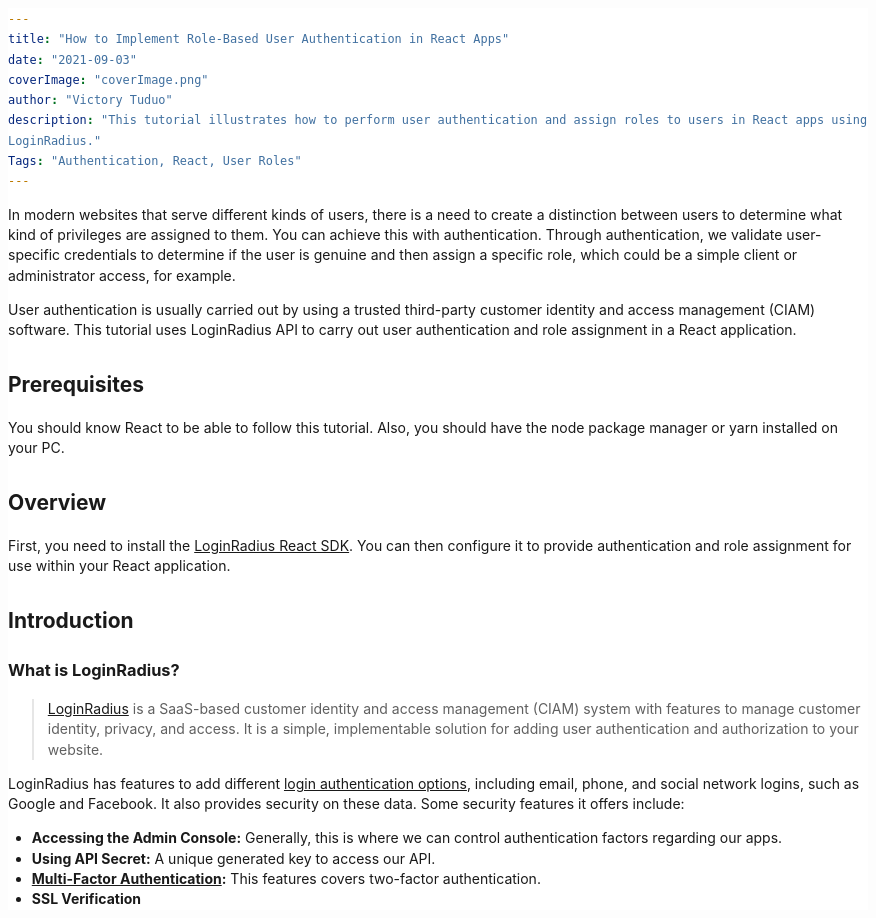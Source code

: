 ```yaml
---
title: "How to Implement Role-Based User Authentication in React Apps"
date: "2021-09-03"
coverImage: "coverImage.png"
author: "Victory Tuduo"
description: "This tutorial illustrates how to perform user authentication and assign roles to users in React apps using LoginRadius."
Tags: "Authentication, React, User Roles"
---
```


In modern websites that serve different kinds of users, there is a need to create a distinction between users to determine what kind of privileges are assigned to them. You can achieve this with authentication. Through authentication, we validate user-specific credentials to determine if the user is genuine and then assign a specific role, which could be a simple client or administrator access, for example.

User authentication is usually carried out by using a trusted third-party customer identity and access management (CIAM) software. This tutorial uses LoginRadius API to carry out user authentication and role assignment in a React application.

## Prerequisites

You should know React to be able to follow this tutorial. Also, you should have the node package manager or yarn installed on your PC.

## Overview

First, you need to install the [LoginRadius React SDK](https://www.npmjs.com/package/loginradius-react). You can then configure it to provide authentication and role assignment for use within your React application.

## Introduction

### What is LoginRadius?
>[LoginRadius](https://www.loginradius.com/docs/api/v2/getting-started/introduction/) is a SaaS-based customer identity and access management (CIAM) system with features to manage customer identity, privacy, and access. It is a simple, implementable solution for adding user authentication and authorization to your website.

LoginRadius has features to add different [login authentication options](https://www.loginradius.com/authentication/), including email, phone, and social network logins, such as Google and Facebook. It also provides security on these data. Some security features it offers include:

- **Accessing the Admin Console:** Generally, this is where we can control authentication factors regarding our apps.
- **Using API Secret:** A unique generated key to access our API.
- **[Multi-Factor Authentication](https://www.loginradius.com/multi-factor-authentication/):** This features covers two-factor authentication.
- **SSL Verification**
